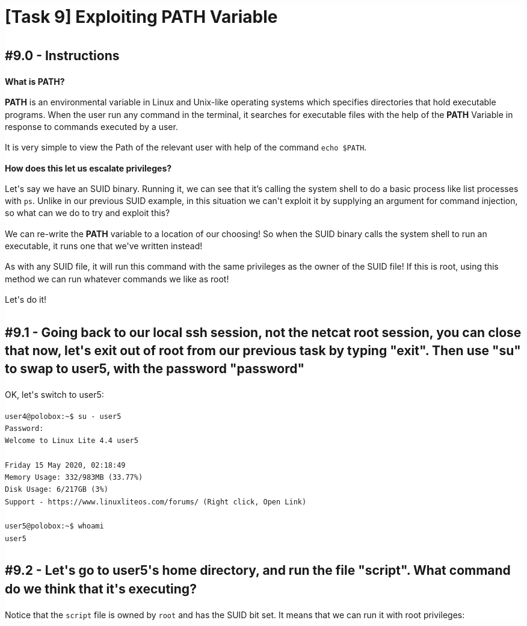 # [Task 9] Exploiting PATH Variable

## #9.0 - Instructions

**What is PATH?**

**PATH** is an environmental variable in Linux and Unix-like operating systems which specifies directories that hold executable programs. When the user run any command in the terminal, it searches for executable files with the help of the **PATH** Variable in response to commands executed by a user.

It is very simple to view the Path of the relevant user with help of the command `echo $PATH`.

**How does this let us escalate privileges?**

Let's say we have an SUID binary. Running it, we can see that it’s calling the system shell to do a basic process like list processes with `ps`. Unlike in our previous SUID example, in this situation we can't exploit it by supplying an argument for command injection, so what can we do to try and exploit this?

We can re-write the **PATH** variable to a location of our choosing! So when the SUID binary calls the system shell to run an executable, it runs one that we've written instead!

As with any SUID file, it will run this command with the same privileges as the owner of the SUID file! If this is root, using this method we can run whatever commands we like as root!

Let's do it!

## #9.1 - Going back to our local ssh session, not the netcat root session, you can close that now, let's exit out of root from our previous task by typing "exit". Then use "su" to swap to user5, with the password "password"

OK, let's switch to user5:

~~~
user4@polobox:~$ su - user5
Password: 
Welcome to Linux Lite 4.4 user5
 
Friday 15 May 2020, 02:18:49
Memory Usage: 332/983MB (33.77%)
Disk Usage: 6/217GB (3%)
Support - https://www.linuxliteos.com/forums/ (Right click, Open Link)
 
user5@polobox:~$ whoami
user5
~~~

## #9.2 - Let's go to user5's home directory, and run the file "script". What command do we think that it's executing?

Notice that the `script` file is owned by `root` and has the SUID bit set. It means that we can run it with root privileges:
